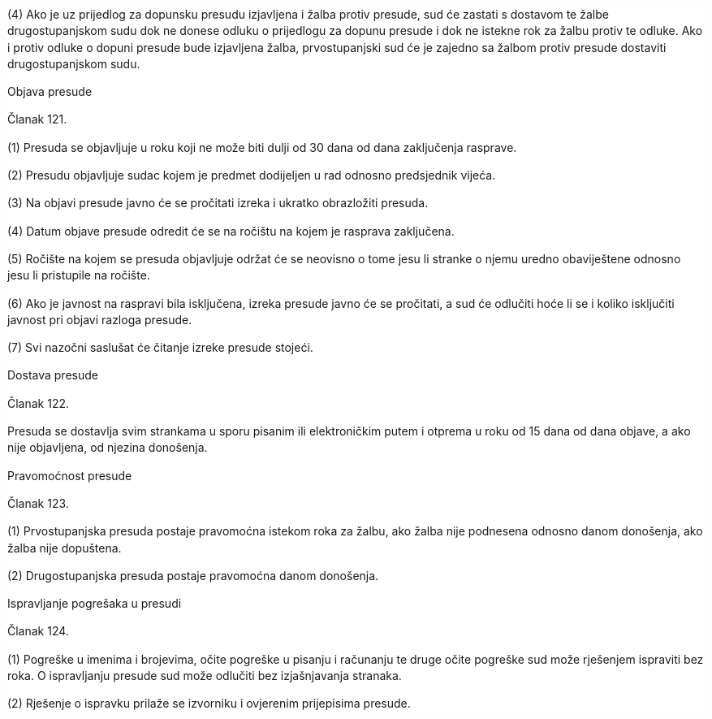 \(4\) Ako je uz prijedlog za dopunsku presudu izjavljena i žalba protiv
presude, sud će zastati s dostavom te žalbe drugostupanjskom sudu dok ne
donese odluku o prijedlogu za dopunu presude i dok ne istekne rok za
žalbu protiv te odluke. Ako i protiv odluke o dopuni presude bude
izjavljena žalba, prvostupanjski sud će je zajedno sa žalbom protiv
presude dostaviti drugostupanjskom sudu.

Objava presude

Članak 121.

\(1\) Presuda se objavljuje u roku koji ne može biti dulji od 30 dana od
dana zaključenja rasprave.

\(2\) Presudu objavljuje sudac kojem je predmet dodijeljen u rad odnosno
predsjednik vijeća.

\(3\) Na objavi presude javno će se pročitati izreka i ukratko
obrazložiti presuda.

\(4\) Datum objave presude odredit će se na ročištu na kojem je rasprava
zaključena.

\(5\) Ročište na kojem se presuda objavljuje održat će se neovisno o
tome jesu li stranke o njemu uredno obaviještene odnosno jesu li
pristupile na ročište.

\(6\) Ako je javnost na raspravi bila isključena, izreka presude javno
će se pročitati, a sud će odlučiti hoće li se i koliko isključiti
javnost pri objavi razloga presude.

\(7\) Svi nazočni saslušat će čitanje izreke presude stojeći.

Dostava presude

Članak 122.

Presuda se dostavlja svim strankama u sporu pisanim ili elektroničkim
putem i otprema u roku od 15 dana od dana objave, a ako nije objavljena,
od njezina donošenja.

Pravomoćnost presude

Članak 123.

\(1\) Prvostupanjska presuda postaje pravomoćna istekom roka za žalbu,
ako žalba nije podnesena odnosno danom donošenja, ako žalba nije
dopuštena.

\(2\) Drugostupanjska presuda postaje pravomoćna danom donošenja.

Ispravljanje pogrešaka u presudi

Članak 124.

\(1\) Pogreške u imenima i brojevima, očite pogreške u pisanju i
računanju te druge očite pogreške sud može rješenjem ispraviti bez roka.
O ispravljanju presude sud može odlučiti bez izjašnjavanja stranaka.

\(2\) Rješenje o ispravku prilaže se izvorniku i ovjerenim prijepisima
presude.
